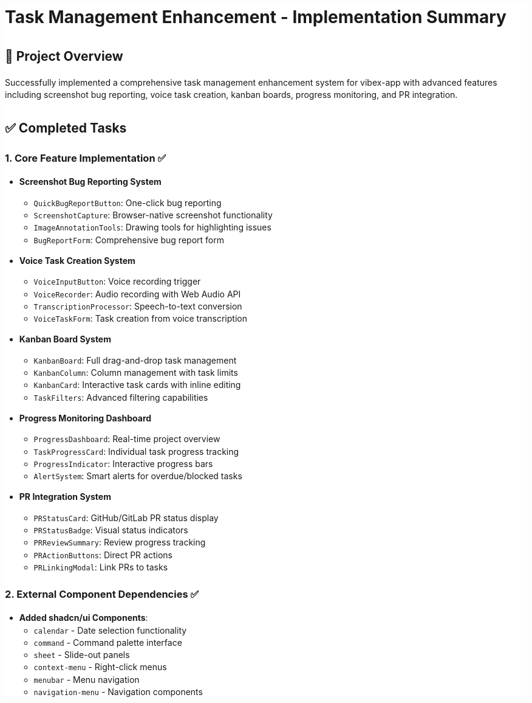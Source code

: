 # Task Management Enhancement - Implementation Summary

## 🎯 **Project Overview**
Successfully implemented a comprehensive task management enhancement system for vibex-app with advanced features including screenshot bug reporting, voice task creation, kanban boards, progress monitoring, and PR integration.

## ✅ **Completed Tasks**

### 1. **Core Feature Implementation** ✅
- **Screenshot Bug Reporting System**
  - `QuickBugReportButton`: One-click bug reporting
  - `ScreenshotCapture`: Browser-native screenshot functionality
  - `ImageAnnotationTools`: Drawing tools for highlighting issues
  - `BugReportForm`: Comprehensive bug report form

- **Voice Task Creation System**
  - `VoiceInputButton`: Voice recording trigger
  - `VoiceRecorder`: Audio recording with Web Audio API
  - `TranscriptionProcessor`: Speech-to-text conversion
  - `VoiceTaskForm`: Task creation from voice transcription

- **Kanban Board System**
  - `KanbanBoard`: Full drag-and-drop task management
  - `KanbanColumn`: Column management with task limits
  - `KanbanCard`: Interactive task cards with inline editing
  - `TaskFilters`: Advanced filtering capabilities

- **Progress Monitoring Dashboard**
  - `ProgressDashboard`: Real-time project overview
  - `TaskProgressCard`: Individual task progress tracking
  - `ProgressIndicator`: Interactive progress bars
  - `AlertSystem`: Smart alerts for overdue/blocked tasks

- **PR Integration System**
  - `PRStatusCard`: GitHub/GitLab PR status display
  - `PRStatusBadge`: Visual status indicators
  - `PRReviewSummary`: Review progress tracking
  - `PRActionButtons`: Direct PR actions
  - `PRLinkingModal`: Link PRs to tasks

### 2. **External Component Dependencies** ✅
- **Added shadcn/ui Components**:
  - `calendar` - Date selection functionality
  - `command` - Command palette interface
  - `sheet` - Slide-out panels
  - `context-menu` - Right-click menus
  - `menubar` - Menu navigation
  - `navigation-menu` - Navigation components

